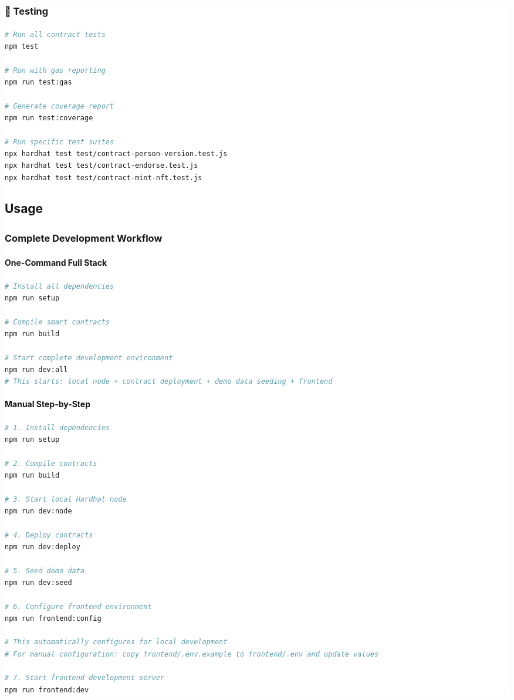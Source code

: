 ### 🧪 Testing
```bash
# Run all contract tests
npm test

# Run with gas reporting
npm run test:gas

# Generate coverage report
npm run test:coverage

# Run specific test suites
npx hardhat test test/contract-person-version.test.js
npx hardhat test test/contract-endorse.test.js
npx hardhat test test/contract-mint-nft.test.js
```

## Usage

### Complete Development Workflow
#### One-Command Full Stack
```bash
# Install all dependencies
npm run setup

# Compile smart contracts
npm run build

# Start complete development environment
npm run dev:all
# This starts: local node + contract deployment + demo data seeding + frontend
```

#### Manual Step-by-Step
```bash
# 1. Install dependencies
npm run setup

# 2. Compile contracts
npm run build

# 3. Start local Hardhat node
npm run dev:node

# 4. Deploy contracts
npm run dev:deploy

# 5. Seed demo data
npm run dev:seed

# 6. Configure frontend environment
npm run frontend:config

# This automatically configures for local development
# For manual configuration: copy frontend/.env.example to frontend/.env and update values

# 7. Start frontend development server
npm run frontend:dev
```
